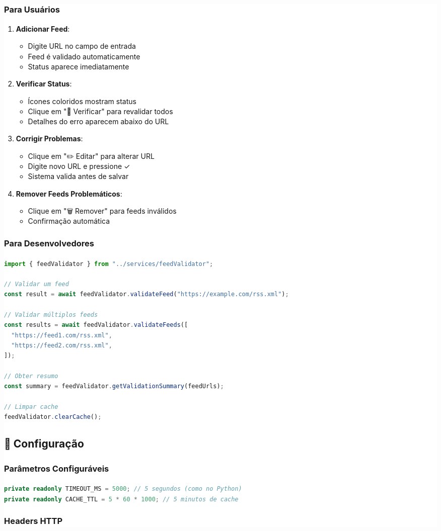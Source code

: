 ### **Para Usuários**

1. **Adicionar Feed**:

   - Digite URL no campo de entrada
   - Feed é validado automaticamente
   - Status aparece imediatamente

2. **Verificar Status**:

   - Ícones coloridos mostram status
   - Clique em "🔄 Verificar" para revalidar todos
   - Detalhes do erro aparecem abaixo do URL

3. **Corrigir Problemas**:

   - Clique em "✏️ Editar" para alterar URL
   - Digite novo URL e pressione ✓
   - Sistema valida antes de salvar

4. **Remover Feeds Problemáticos**:
   - Clique em "🗑️ Remover" para feeds inválidos
   - Confirmação automática

### **Para Desenvolvedores**

```typescript
import { feedValidator } from "../services/feedValidator";

// Validar um feed
const result = await feedValidator.validateFeed("https://example.com/rss.xml");

// Validar múltiplos feeds
const results = await feedValidator.validateFeeds([
  "https://feed1.com/rss.xml",
  "https://feed2.com/rss.xml",
]);

// Obter resumo
const summary = feedValidator.getValidationSummary(feedUrls);

// Limpar cache
feedValidator.clearCache();
```

## 🔧 Configuração

### **Parâmetros Configuráveis**

```typescript
private readonly TIMEOUT_MS = 5000; // 5 segundos (como no Python)
private readonly CACHE_TTL = 5 * 60 * 1000; // 5 minutos de cache
```

### **Headers HTTP**
